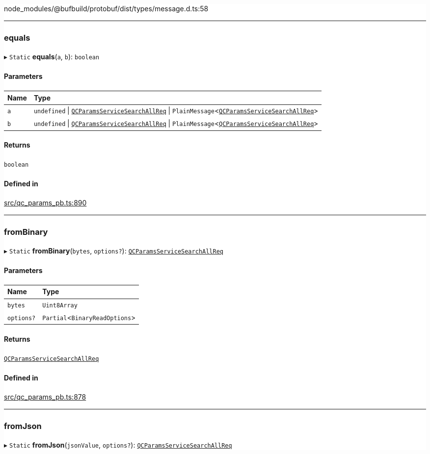 node_modules/@bufbuild/protobuf/dist/types/message.d.ts:58

___

### equals

▸ `Static` **equals**(`a`, `b`): `boolean`

#### Parameters

| Name | Type |
| :------ | :------ |
| `a` | `undefined` \| [`QCParamsServiceSearchAllReq`](QCParamsServiceSearchAllReq.md) \| `PlainMessage`<[`QCParamsServiceSearchAllReq`](QCParamsServiceSearchAllReq.md)\> |
| `b` | `undefined` \| [`QCParamsServiceSearchAllReq`](QCParamsServiceSearchAllReq.md) \| `PlainMessage`<[`QCParamsServiceSearchAllReq`](QCParamsServiceSearchAllReq.md)\> |

#### Returns

`boolean`

#### Defined in

[src/qc_params_pb.ts:890](https://github.com/Unaxiom/genesis-ts-sdk/blob/a265138/src/qc_params_pb.ts#L890)

___

### fromBinary

▸ `Static` **fromBinary**(`bytes`, `options?`): [`QCParamsServiceSearchAllReq`](QCParamsServiceSearchAllReq.md)

#### Parameters

| Name | Type |
| :------ | :------ |
| `bytes` | `Uint8Array` |
| `options?` | `Partial`<`BinaryReadOptions`\> |

#### Returns

[`QCParamsServiceSearchAllReq`](QCParamsServiceSearchAllReq.md)

#### Defined in

[src/qc_params_pb.ts:878](https://github.com/Unaxiom/genesis-ts-sdk/blob/a265138/src/qc_params_pb.ts#L878)

___

### fromJson

▸ `Static` **fromJson**(`jsonValue`, `options?`): [`QCParamsServiceSearchAllReq`](QCParamsServiceSearchAllReq.md)
